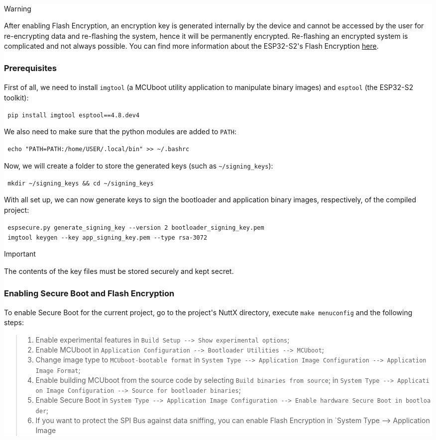 <div class="warning">

<div class="title">

Warning

</div>

After enabling Flash Encryption, an encryption key is generated
internally by the device and cannot be accessed by the user for
re-encrypting data and re-flashing the system, hence it will be
permanently encrypted. Re-flashing an encrypted system is complicated
and not always possible. You can find more information about the
ESP32-S2's Flash Encryption
[here](https://docs.espressif.com/projects/esp-idf/en/latest/esp32s2/security/flash-encryption.html).

</div>

### Prerequisites

First of all, we need to install `imgtool` (a MCUboot utility
application to manipulate binary images) and `esptool` (the ESP32-S2
toolkit):

     pip install imgtool esptool==4.8.dev4

We also need to make sure that the python modules are added to `PATH`:

     echo "PATH=PATH:/home/USER/.local/bin" >> ~/.bashrc

Now, we will create a folder to store the generated keys (such as
`~/signing_keys`):

     mkdir ~/signing_keys && cd ~/signing_keys

With all set up, we can now generate keys to sign the bootloader and
application binary images, respectively, of the compiled project:

     espsecure.py generate_signing_key --version 2 bootloader_signing_key.pem
     imgtool keygen --key app_signing_key.pem --type rsa-3072

<div class="important">

<div class="title">

Important

</div>

The contents of the key files must be stored securely and kept secret.

</div>

### Enabling Secure Boot and Flash Encryption

To enable Secure Boot for the current project, go to the project's NuttX
directory, execute `make menuconfig` and the following steps:

> 1.  Enable experimental features in `Build Setup --> Show experimental
>     options`;
> 2.  Enable MCUboot in `Application Configuration --> Bootloader
>     Utilities --> MCUboot`;
> 3.  Change image type to `MCUboot-bootable format` in `System Type -->
>     Application Image Configuration --> Application Image Format`;
> 4.  Enable building MCUboot from the source code by selecting `Build
>     binaries from source`; in `System Type --> Application Image
>     Configuration --> Source for bootloader binaries`;
> 5.  Enable Secure Boot in `System Type --> Application Image
>     Configuration --> Enable hardware Secure Boot in bootloader`;
> 6.  If you want to protect the SPI Bus against data sniffing, you can
>     enable Flash Encryption in `System Type --> Application Image